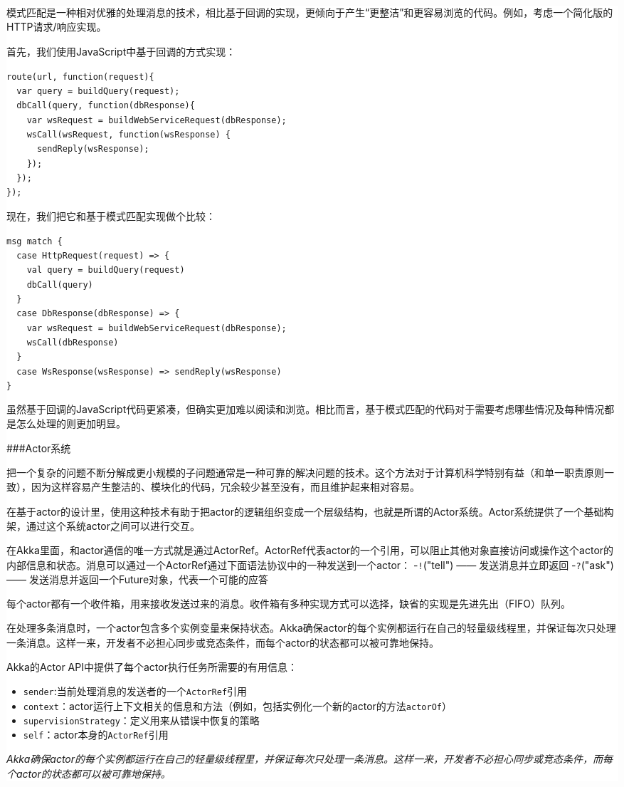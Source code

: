 模式匹配是一种相对优雅的处理消息的技术，相比基于回调的实现，更倾向于产生“更整洁”和更容易浏览的代码。例如，考虑一个简化版的HTTP请求/响应实现。

首先，我们使用JavaScript中基于回调的方式实现：
```
route(url, function(request){
  var query = buildQuery(request);
  dbCall(query, function(dbResponse){
    var wsRequest = buildWebServiceRequest(dbResponse);
    wsCall(wsRequest, function(wsResponse) {
      sendReply(wsResponse);
    });
  });
});
```

现在，我们把它和基于模式匹配实现做个比较：
```
msg match {
  case HttpRequest(request) => {
    val query = buildQuery(request)
    dbCall(query)
  }
  case DbResponse(dbResponse) => {
    var wsRequest = buildWebServiceRequest(dbResponse);
    wsCall(dbResponse)
  }
  case WsResponse(wsResponse) => sendReply(wsResponse)
}
```

虽然基于回调的JavaScript代码更紧凑，但确实更加难以阅读和浏览。相比而言，基于模式匹配的代码对于需要考虑哪些情况及每种情况都是怎么处理的则更加明显。

###Actor系统

把一个复杂的问题不断分解成更小规模的子问题通常是一种可靠的解决问题的技术。这个方法对于计算机科学特别有益（和单一职责原则一致），因为这样容易产生整洁的、模块化的代码，冗余较少甚至没有，而且维护起来相对容易。

在基于actor的设计里，使用这种技术有助于把actor的逻辑组织变成一个层级结构，也就是所谓的Actor系统。Actor系统提供了一个基础构架，通过这个系统actor之间可以进行交互。

在Akka里面，和actor通信的唯一方式就是通过ActorRef。ActorRef代表actor的一个引用，可以阻止其他对象直接访问或操作这个actor的内部信息和状态。消息可以通过一个ActorRef通过下面语法协议中的一种发送到一个actor：
 -`!`("tell") —— 发送消息并立即返回
 -`?`("ask") —— 发送消息并返回一个Future对象，代表一个可能的应答

每个actor都有一个收件箱，用来接收发送过来的消息。收件箱有多种实现方式可以选择，缺省的实现是先进先出（FIFO）队列。

在处理多条消息时，一个actor包含多个实例变量来保持状态。Akka确保actor的每个实例都运行在自己的轻量级线程里，并保证每次只处理一条消息。这样一来，开发者不必担心同步或竞态条件，而每个actor的状态都可以被可靠地保持。

Akka的Actor API中提供了每个actor执行任务所需要的有用信息：
 - `sender`:当前处理消息的发送者的一个`ActorRef`引用
 - `context`：actor运行上下文相关的信息和方法（例如，包括实例化一个新的actor的方法`actorOf`）
 - `supervisionStrategy`：定义用来从错误中恢复的策略
 - `self`：actor本身的`ActorRef`引用

_Akka确保actor的每个实例都运行在自己的轻量级线程里，并保证每次只处理一条消息。这样一来，开发者不必担心同步或竞态条件，而每个actor的状态都可以被可靠地保持。_
